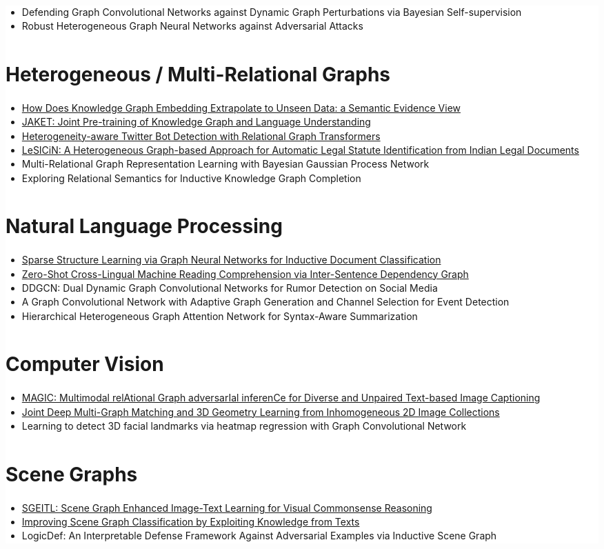 - Defending Graph Convolutional Networks against Dynamic Graph Perturbations via Bayesian Self-supervision
- Robust Heterogeneous Graph Neural Networks against Adversarial Attacks



# Heterogeneous / Multi-Relational Graphs
- [How Does Knowledge Graph Embedding Extrapolate to Unseen Data: a Semantic Evidence View](https://github.com/naganandy/graph-based-deep-learning-literature/blob/master/conference-publications/folders/publications_aaai22/segnn_aaai22/README.md)
- [JAKET: Joint Pre-training of Knowledge Graph and Language Understanding](https://github.com/naganandy/graph-based-deep-learning-literature/blob/master/conference-publications/folders/publications_aaai22/jaket_aaai22/README.md)
- [Heterogeneity-aware Twitter Bot Detection with Relational Graph Transformers](https://github.com/naganandy/graph-based-deep-learning-literature/blob/master/conference-publications/folders/publications_aaai22/tbdrgt_aaai22/README.md)
- [LeSICiN: A Heterogeneous Graph-based Approach for Automatic Legal Statute Identification from Indian Legal Documents](https://github.com/naganandy/graph-based-deep-learning-literature/blob/master/conference-publications/folders/publications_aaai22/lesicin_aaai22/README.md)
- Multi-Relational Graph Representation Learning with Bayesian Gaussian Process Network
- Exploring Relational Semantics for Inductive Knowledge Graph Completion



# Natural Language Processing
- [Sparse Structure Learning via Graph Neural Networks for Inductive Document Classification](https://github.com/naganandy/graph-based-deep-learning-literature/blob/master/conference-publications/folders/publications_aaai22/gnndc_aaai22/README.md)
- [Zero-Shot Cross-Lingual Machine Reading Comprehension via Inter-Sentence Dependency Graph](https://github.com/naganandy/graph-based-deep-learning-literature/blob/master/conference-publications/folders/publications_aaai22/isdg_aaai22/README.md)
- DDGCN: Dual Dynamic Graph Convolutional Networks for Rumor Detection on Social Media
- A Graph Convolutional Network with Adaptive Graph Generation and Channel Selection for Event Detection
- Hierarchical Heterogeneous Graph Attention Network for Syntax-Aware Summarization



# Computer Vision
- [MAGIC: Multimodal relAtional Graph adversarIal inferenCe for Diverse and Unpaired Text-based Image Captioning](https://github.com/naganandy/graph-based-deep-learning-literature/blob/master/conference-publications/folders/publications_aaai22/magic_aaai22/README.md)
- [Joint Deep Multi-Graph Matching and 3D Geometry Learning from Inhomogeneous 2D Image Collections](https://github.com/naganandy/graph-based-deep-learning-literature/blob/master/conference-publications/folders/publications_aaai22/dmgm_aaai22/README.md)
- Learning to detect 3D facial landmarks via heatmap regression with Graph Convolutional Network



# Scene Graphs
- [SGEITL: Scene Graph Enhanced Image-Text Learning for Visual Commonsense Reasoning](https://github.com/naganandy/graph-based-deep-learning-literature/blob/master/conference-publications/folders/publications_aaai22/sgeitl_aaai22/README.md)
- [Improving Scene Graph Classification by Exploiting Knowledge from Texts](https://github.com/naganandy/graph-based-deep-learning-literature/blob/master/conference-publications/folders/publications_aaai22/sgkt_aaai22/README.md)
- LogicDef: An Interpretable Defense Framework Against Adversarial Examples via Inductive Scene Graph
